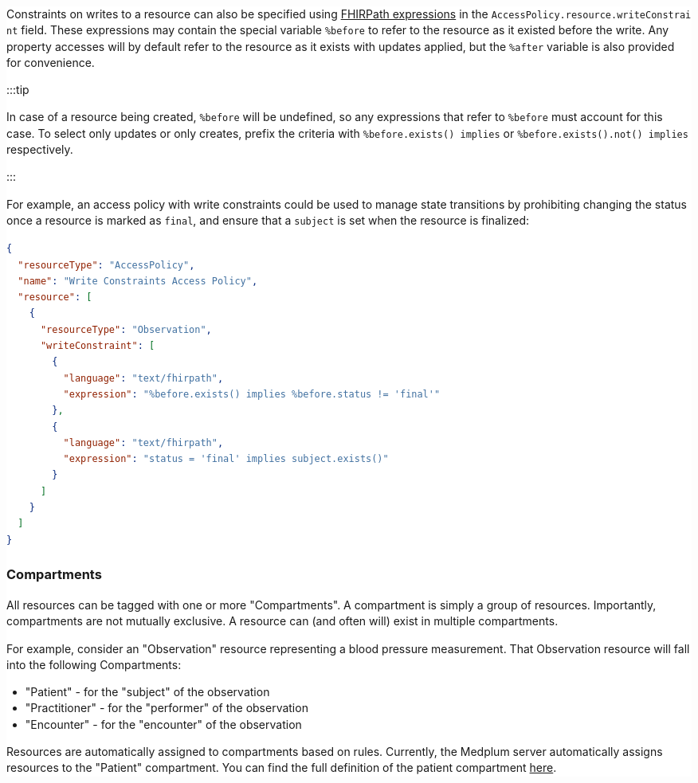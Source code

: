 Constraints on writes to a resource can also be specified using [FHIRPath expressions][fhirpath] in the `AccessPolicy.resource.writeConstraint` field. These expressions may contain the special variable `%before` to refer to the resource as it existed before the write. Any property accesses will by default refer to the resource as it exists with updates applied, but the `%after` variable is also provided for convenience.

:::tip

In case of a resource being created, `%before` will be undefined, so any expressions that refer to `%before` must account for this case. To select only updates or only creates, prefix the criteria with `%before.exists() implies` or `%before.exists().not() implies` respectively.

:::

For example, an access policy with write constraints could be used to manage state transitions by prohibiting changing the status once a resource is marked as `final`, and ensure that a `subject` is set when the resource is finalized:

```json
{
  "resourceType": "AccessPolicy",
  "name": "Write Constraints Access Policy",
  "resource": [
    {
      "resourceType": "Observation",
      "writeConstraint": [
        {
          "language": "text/fhirpath",
          "expression": "%before.exists() implies %before.status != 'final'"
        },
        {
          "language": "text/fhirpath",
          "expression": "status = 'final' implies subject.exists()"
        }
      ]
    }
  ]
}
```

[fhirpath]: https://hl7.org/fhirpath/#expressions

### Compartments

All resources can be tagged with one or more "Compartments". A compartment is simply a group of resources. Importantly, compartments are not mutually exclusive. A resource can (and often will) exist in multiple compartments.

For example, consider an "Observation" resource representing a blood pressure measurement. That Observation resource will fall into the following Compartments:

- "Patient" - for the "subject" of the observation
- "Practitioner" - for the "performer" of the observation
- "Encounter" - for the "encounter" of the observation

Resources are automatically assigned to compartments based on rules. Currently, the Medplum server automatically assigns resources to the "Patient" compartment. You can find the full definition of the patient compartment [here](https://hl7.org/fhir/R4/compartmentdefinition-patient.html).
